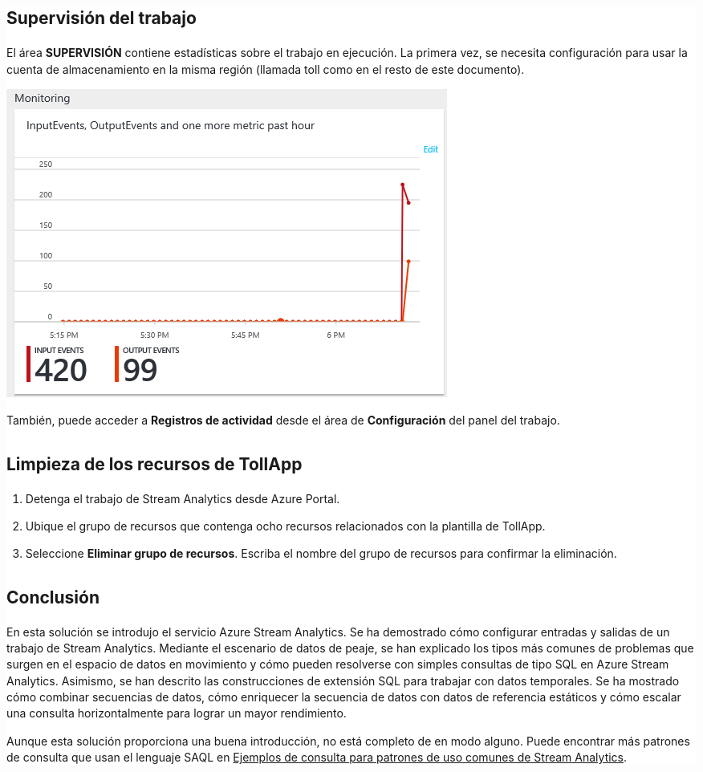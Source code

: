 ## <a name="monitor-the-job"></a>Supervisión del trabajo
El área **SUPERVISIÓN** contiene estadísticas sobre el trabajo en ejecución. La primera vez, se necesita configuración para usar la cuenta de almacenamiento en la misma región (llamada toll como en el resto de este documento).   

![Captura de pantalla de Supervisión](media/stream-analytics-build-an-iot-solution-using-stream-analytics/monitoring.png)

También, puede acceder a **Registros de actividad** desde el área de **Configuración** del panel del trabajo.

## <a name="clean-up-the-tollapp-resources"></a>Limpieza de los recursos de TollApp
1. Detenga el trabajo de Stream Analytics desde Azure Portal.

2. Ubique el grupo de recursos que contenga ocho recursos relacionados con la plantilla de TollApp.

3. Seleccione **Eliminar grupo de recursos**. Escriba el nombre del grupo de recursos para confirmar la eliminación.

## <a name="conclusion"></a>Conclusión
En esta solución se introdujo el servicio Azure Stream Analytics. Se ha demostrado cómo configurar entradas y salidas de un trabajo de Stream Analytics. Mediante el escenario de datos de peaje, se han explicado los tipos más comunes de problemas que surgen en el espacio de datos en movimiento y cómo pueden resolverse con simples consultas de tipo SQL en Azure Stream Analytics. Asimismo, se han descrito las construcciones de extensión SQL para trabajar con datos temporales. Se ha mostrado cómo combinar secuencias de datos, cómo enriquecer la secuencia de datos con datos de referencia estáticos y cómo escalar una consulta horizontalmente para lograr un mayor rendimiento.

Aunque esta solución proporciona una buena introducción, no está completo de en modo alguno. Puede encontrar más patrones de consulta que usan el lenguaje SAQL en [Ejemplos de consulta para patrones de uso comunes de Stream Analytics](stream-analytics-stream-analytics-query-patterns.md).
